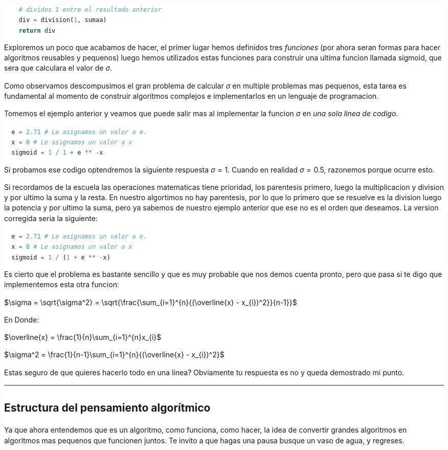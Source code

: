 ```python
    # dividos 1 entre el resultado anterior
    div = division(1, sumaa)
    return div
```

Exploremos un poco que acabamos de hacer, el primer lugar hemos definidos tres _funciones_ (por ahora seran formas para hacer algoritmos reusables y pequenos) luego hemos utilizados estas funciones para construir una ultima funcion llamada sigmoid, que sera que calculara el valor de $\sigma$.

Como observamos descompusimos el gran problema de calcular $\sigma$ en multiple problemas mas pequenos, esta tarea es fundamental al momento de construir algoritmos complejos e implementarlos en un lenguaje de programacion.

Tomemos el ejemplo anterior y veamos que puede salir mas al implementar la funcion $\sigma$ en _una sola linea de codigo_.

```python
  e = 2.71 # Le asignamos un valor a e.
  x = 0 # Le asignamos un valor a x
  sigmoid = 1 / 1 + e ** -x
```

Si probamos ese codigo optendremos la siguiente respuesta $\sigma = 1$. Cuando en realidad $\sigma = 0.5$, razonemos porque ocurre esto.

Si recordamos de la escuela las operaciones matematicas tiene prioridad, los parentesis primero, luego la multiplicacion y division y por ultimo la suma y la resta. En nuestro algortimos no hay parentesis, por lo que lo primero que se resuelve es la division luego la potencia y por ultimo la suma, pero ya sabemos de nuestro ejemplo anterior que ese no es el orden que deseamos. La version corregida seria la siguiente:

```python
  e = 2.71 # Le asignamos un valor a e.
  x = 0 # Le asignamos un valor a x
  sigmoid = 1 / (1 + e ** -x)
```

Es cierto que el problema es bastante sencillo y que es muy probable que nos demos cuenta pronto, pero que pasa si te digo que implementemos esta otra funcion:

$\sigma = \sqrt{\sigma^2} = \sqrt{\frac{\sum_{i=1}^{n}{(\overline{x} - x_{i})^2}}{n-1}}$

En Donde:

$\overline{x} = \frac{1}{n}\sum_{i=1}^{n}x_{i}$

$\sigma^2 = \frac{1}{n-1}\sum_{i=1}^{n}{(\overline{x} - x_{i})^2}$

Estas seguro de que quieres hacerlo todo en una linea? Obviamente tu respuesta es no y queda demostrado mi punto.

---

## Estructura del pensamiento algorítmico

Ya que ahora entendemos que es un algoritmo, como funciona, como hacer, la idea de convertir grandes algoritmos en algoritmos mas pequenos que funcionen juntos. Te invito a que hagas una pausa busque un vaso de agua, y regreses.
